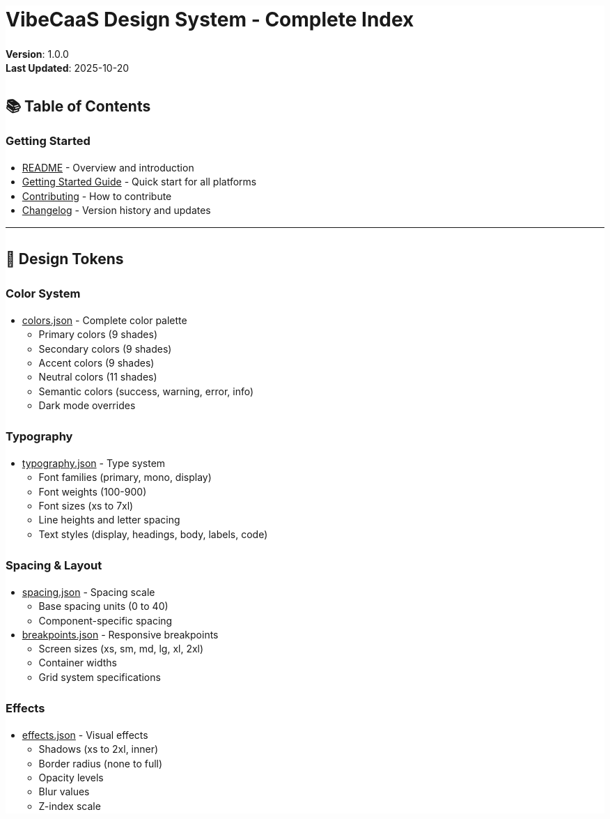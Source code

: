 # VibeCaaS Design System - Complete Index

**Version**: 1.0.0  
**Last Updated**: 2025-10-20

## 📚 Table of Contents

### Getting Started
- [README](./README.md) - Overview and introduction
- [Getting Started Guide](./documentation/getting-started.md) - Quick start for all platforms
- [Contributing](./documentation/CONTRIBUTING.md) - How to contribute
- [Changelog](./CHANGELOG.md) - Version history and updates

---

## 🎨 Design Tokens

### Color System
- [colors.json](./tokens/colors.json) - Complete color palette
  - Primary colors (9 shades)
  - Secondary colors (9 shades)
  - Accent colors (9 shades)
  - Neutral colors (11 shades)
  - Semantic colors (success, warning, error, info)
  - Dark mode overrides

### Typography
- [typography.json](./tokens/typography.json) - Type system
  - Font families (primary, mono, display)
  - Font weights (100-900)
  - Font sizes (xs to 7xl)
  - Line heights and letter spacing
  - Text styles (display, headings, body, labels, code)

### Spacing & Layout
- [spacing.json](./tokens/spacing.json) - Spacing scale
  - Base spacing units (0 to 40)
  - Component-specific spacing
- [breakpoints.json](./tokens/breakpoints.json) - Responsive breakpoints
  - Screen sizes (xs, sm, md, lg, xl, 2xl)
  - Container widths
  - Grid system specifications

### Effects
- [effects.json](./tokens/effects.json) - Visual effects
  - Shadows (xs to 2xl, inner)
  - Border radius (none to full)
  - Opacity levels
  - Blur values
  - Z-index scale
